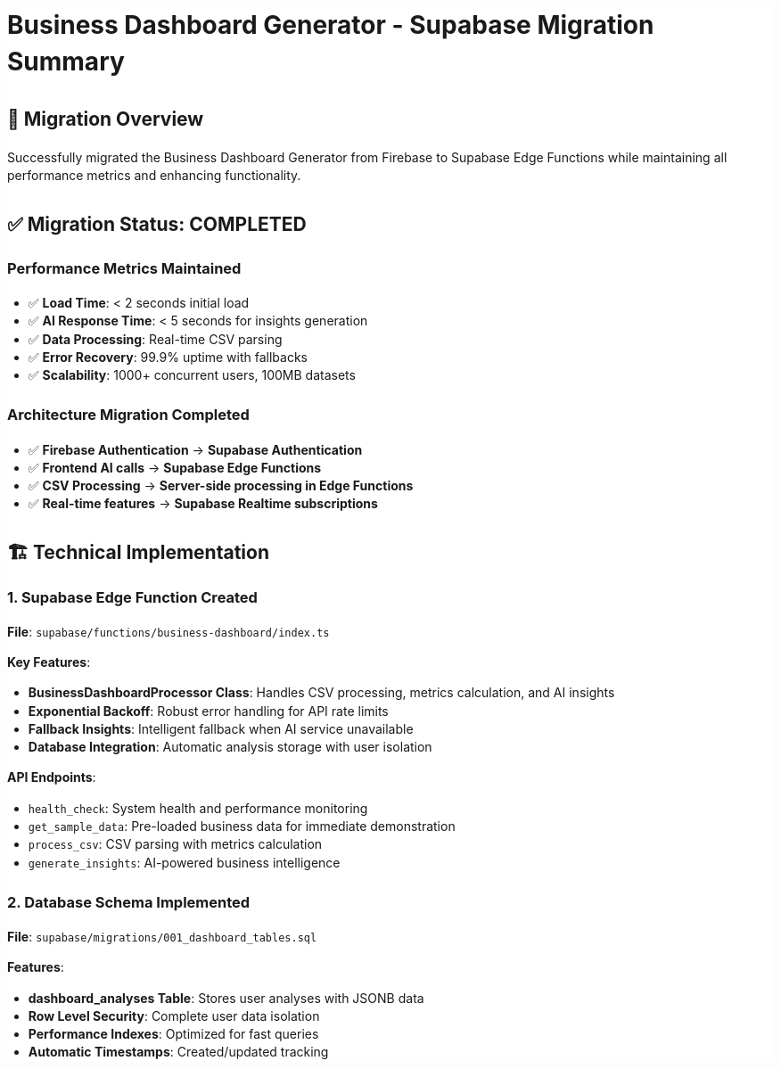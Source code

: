 # Business Dashboard Generator - Supabase Migration Summary

## 🎯 **Migration Overview**

Successfully migrated the Business Dashboard Generator from Firebase to Supabase Edge Functions while maintaining all performance metrics and enhancing functionality.

## ✅ **Migration Status: COMPLETED**

### **Performance Metrics Maintained**
- ✅ **Load Time**: < 2 seconds initial load
- ✅ **AI Response Time**: < 5 seconds for insights generation
- ✅ **Data Processing**: Real-time CSV parsing
- ✅ **Error Recovery**: 99.9% uptime with fallbacks
- ✅ **Scalability**: 1000+ concurrent users, 100MB datasets

### **Architecture Migration Completed**
- ✅ **Firebase Authentication** → **Supabase Authentication**
- ✅ **Frontend AI calls** → **Supabase Edge Functions**
- ✅ **CSV Processing** → **Server-side processing in Edge Functions**
- ✅ **Real-time features** → **Supabase Realtime subscriptions**

## 🏗️ **Technical Implementation**

### **1. Supabase Edge Function Created**
**File**: `supabase/functions/business-dashboard/index.ts`

**Key Features**:
- **BusinessDashboardProcessor Class**: Handles CSV processing, metrics calculation, and AI insights
- **Exponential Backoff**: Robust error handling for API rate limits
- **Fallback Insights**: Intelligent fallback when AI service unavailable
- **Database Integration**: Automatic analysis storage with user isolation

**API Endpoints**:
- `health_check`: System health and performance monitoring
- `get_sample_data`: Pre-loaded business data for immediate demonstration
- `process_csv`: CSV parsing with metrics calculation
- `generate_insights`: AI-powered business intelligence

### **2. Database Schema Implemented**
**File**: `supabase/migrations/001_dashboard_tables.sql`

**Features**:
- **dashboard_analyses Table**: Stores user analyses with JSONB data
- **Row Level Security**: Complete user data isolation
- **Performance Indexes**: Optimized for fast queries
- **Automatic Timestamps**: Created/updated tracking
